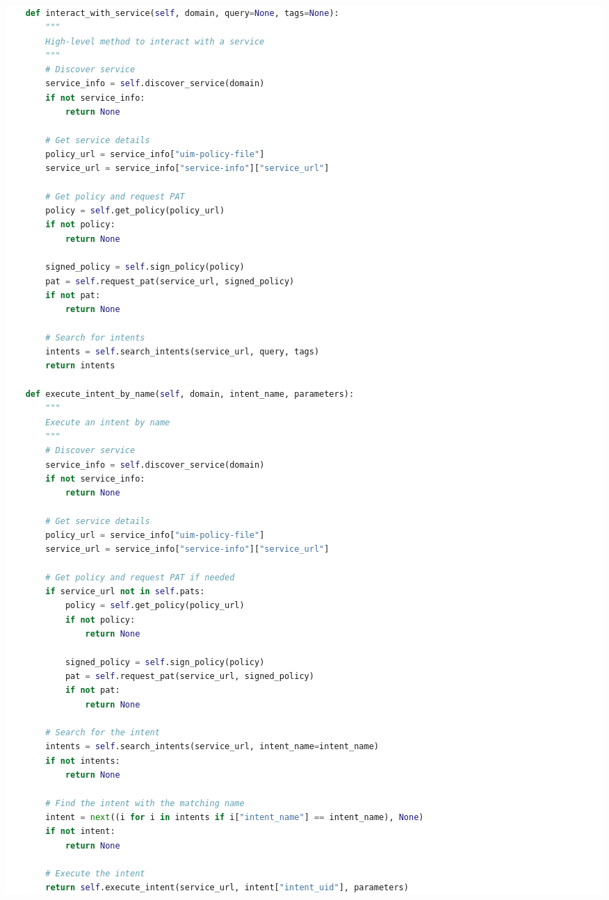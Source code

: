 ```python
    def interact_with_service(self, domain, query=None, tags=None):
        """
        High-level method to interact with a service
        """
        # Discover service
        service_info = self.discover_service(domain)
        if not service_info:
            return None
        
        # Get service details
        policy_url = service_info["uim-policy-file"]
        service_url = service_info["service-info"]["service_url"]
        
        # Get policy and request PAT
        policy = self.get_policy(policy_url)
        if not policy:
            return None
        
        signed_policy = self.sign_policy(policy)
        pat = self.request_pat(service_url, signed_policy)
        if not pat:
            return None
        
        # Search for intents
        intents = self.search_intents(service_url, query, tags)
        return intents
    
    def execute_intent_by_name(self, domain, intent_name, parameters):
        """
        Execute an intent by name
        """
        # Discover service
        service_info = self.discover_service(domain)
        if not service_info:
            return None
        
        # Get service details
        policy_url = service_info["uim-policy-file"]
        service_url = service_info["service-info"]["service_url"]
        
        # Get policy and request PAT if needed
        if service_url not in self.pats:
            policy = self.get_policy(policy_url)
            if not policy:
                return None
            
            signed_policy = self.sign_policy(policy)
            pat = self.request_pat(service_url, signed_policy)
            if not pat:
                return None
        
        # Search for the intent
        intents = self.search_intents(service_url, intent_name=intent_name)
        if not intents:
            return None
        
        # Find the intent with the matching name
        intent = next((i for i in intents if i["intent_name"] == intent_name), None)
        if not intent:
            return None
        
        # Execute the intent
        return self.execute_intent(service_url, intent["intent_uid"], parameters)
```